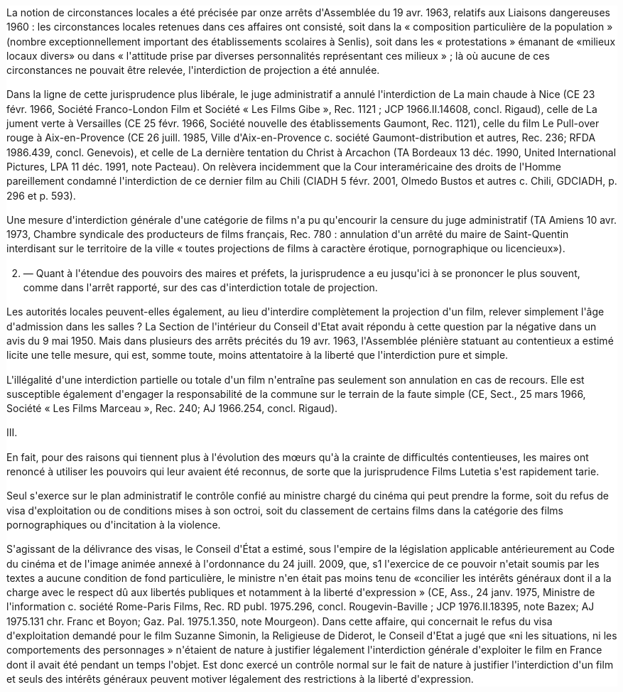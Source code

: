 La notion de circonstances locales a été précisée par onze arrêts d'Assemblée du 19 avr. 1963, relatifs aux Liaisons dangereuses 1960 : les circonstances locales retenues dans ces affaires ont consisté, soit dans la « composition particulière de la population » (nombre exceptionnellement important des établissements scolaires à Senlis), soit dans les « protestations » émanant de «milieux locaux divers» ou dans « l'attitude prise par diverses personnalités représentant ces milieux » ; là où aucune de ces circonstances ne pouvait être relevée, l'interdiction de projection a été annulée.

Dans la ligne de cette jurisprudence plus libérale, le juge administratif a annulé l'interdiction de La main chaude à Nice (CE 23 févr. 1966, Société Franco-London Film et Société « Les Films Gibe », Rec. 1121 ; JCP 1966.II.14608, concl. Rigaud), celle de La jument verte à Versailles (CE 25 févr. 1966, Société nouvelle des établissements Gaumont, Rec. 1121), celle du film Le Pull-over rouge à Aix-en-Provence (CE 26 juill. 1985, Ville d'Aix-en-Provence c. société Gaumont-distribution et autres, Rec. 236; RFDA 1986.439, concl. Genevois), et celle de La dernière tentation du Christ à Arcachon (TA Bordeaux 13 déc. 1990, United International Pictures, LPA 11 déc. 1991, note Pacteau). On relèvera incidemment que la Cour interaméricaine des droits de l'Homme pareillement condamné l'interdiction de ce dernier film au Chili (CIADH 5 févr. 2001, Olmedo Bustos et autres c. Chili, GDCIADH, p. 296 et p. 593).

Une mesure d'interdiction générale d'une catégorie de films n'a pu qu'encourir la censure du juge administratif (TA Amiens 10 avr. 1973, Chambre syndicale des producteurs de films français, Rec. 780 : annulation d'un arrêté du maire de Saint-Quentin interdisant sur le territoire de la ville « toutes projections de films à caractère érotique, pornographique ou licencieux»).


2. — Quant à l'étendue des pouvoirs des maires et préfets, la jurisprudence a eu jusqu'ici à se prononcer le plus souvent, comme dans l'arrêt rapporté, sur des cas d'interdiction totale de projection.

Les autorités locales peuvent-elles également, au lieu d'interdire complètement la projection d'un film, relever simplement l'âge d'admission dans les salles ? La Section de l'intérieur du Conseil d'Etat avait répondu à cette question par la négative dans un avis du 9 mai 1950. Mais dans plusieurs des arrêts précités du 19 avr. 1963, l'Assemblée plénière statuant au contentieux a estimé licite une telle mesure, qui est, somme toute, moins attentatoire à la liberté que l'interdiction pure et simple.

L'illégalité d'une interdiction partielle ou totale d'un film n'entraîne pas seulement son annulation en cas de recours. Elle est susceptible également d'engager la responsabilité de la commune sur le terrain de la faute simple (CE, Sect., 25 mars 1966, Société « Les Films Marceau », Rec. 240; AJ 1966.254, concl. Rigaud).

III.

En fait, pour des raisons qui tiennent plus à l'évolution des mœurs qu'à la crainte de difficultés contentieuses, les maires ont renoncé à utiliser les pouvoirs qui leur avaient été reconnus, de sorte que la jurisprudence Films Lutetia s'est rapidement tarie.

Seul s'exerce sur le plan administratif le contrôle confié au ministre chargé du cinéma qui peut prendre la forme, soit du refus de visa d'exploitation ou de conditions mises à son octroi, soit du classement de certains films dans la catégorie des films pornographiques ou d'incitation à la violence.

S'agissant de la délivrance des visas, le Conseil d'État a estimé, sous l'empire de la législation applicable antérieurement au Code du cinéma et de l'image animée annexé à l'ordonnance du 24 juill. 2009, que, s1 l'exercice de ce pouvoir n'etait soumis par les textes a aucune condition de fond particulière, le ministre n'en était pas moins tenu de «concilier les intérêts généraux dont il a la charge avec le respect dû aux libertés publiques et notamment à la liberté d'expression » (CE, Ass., 24 janv. 1975, Ministre de l'information c. société Rome-Paris Films, Rec. RD publ. 1975.296, concl. Rougevin-Baville ; JCP 1976.II.18395, note Bazex; AJ 1975.131 chr. Franc et Boyon; Gaz. Pal. 1975.1.350, note Mourgeon). Dans cette affaire, qui concernait le refus du visa d'exploitation demandé pour le film Suzanne Simonin, la Religieuse de Diderot, le Conseil d'Etat a jugé que «ni les situations, ni les comportements des personnages » n'étaient de nature à justifier légalement l'interdiction générale d'exploiter le film en France dont il avait été pendant un temps l'objet. Est donc exercé un contrôle normal sur le fait de nature à justifier l'interdiction d'un film et seuls des intérêts généraux peuvent motiver légalement des restrictions à la liberté d'expression.
